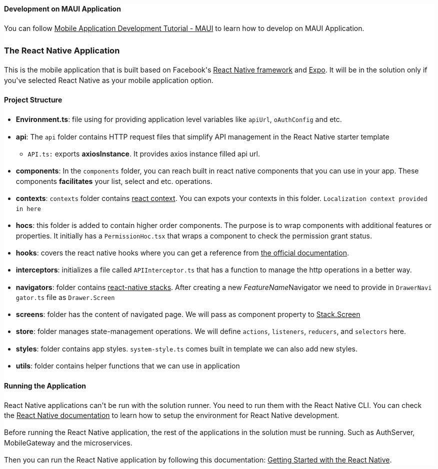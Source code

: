 #### Development on MAUI Application

You can follow [Mobile Application Development Tutorial - MAUI](../../tutorials/mobile/maui) to learn how to develop on MAUI Application.

### The React Native Application

This is the mobile application that is built based on Facebook's [React Native framework](https://reactnative.dev/) and [Expo](https://expo.dev/). It will be in the solution only if you've selected React Native as your mobile application option.

#### Project Structure
- **Environment.ts**: file using for providing application level variables like `apiUrl`, `oAuthConfig` and etc.

- **api**: The `api` folder contains HTTP request files that simplify API management in the React Native starter template
  - `API.ts:` exports **axiosInstance**. It provides axios instance filled api url.

- **components**: In the `components` folder, you can reach built in react native components that you can use in your app. These components **facilitates** your list, select and etc. operations.

- **contexts**: `contexts` folder contains [react context](https://react.dev/reference/react/createContext). You can expots your contexts in this folder. `Localization context provided in here`

- **hocs**: this folder is added to contain higher order components. The purpose is to wrap components with additional features or properties. It initially has a `PermissionHoc.tsx` that wraps a component to check the permission grant status.

- **hooks**: covers the react native hooks where you can get a reference from [the official documentation](https://react.dev/reference/react/hooks).

- **interceptors**: initializes a file called `APIInterceptor.ts` that has a function to manage the http operations in a better way.

- **navigators**: folder contains [react-native stacks](https://reactnavigation.org/docs/stack-navigator/). After creating a new *FeatureName*Navigator we need to provide in `DrawerNavigator.ts` file as `Drawer.Screen`

- **screens**: folder has the content of navigated page. We will pass as component property to [Stack.Screen](https://reactnavigation.org/docs/native-stack-navigator/)

- **store**: folder manages state-management operations. We will define `actions`, `listeners`, `reducers`, and `selectors` here.

- **styles**: folder contains app styles. `system-style.ts` comes built in template we can also add new styles.

- **utils**: folder contains helper functions that we can use in application

#### Running the Application

React Native applications can't be run with the solution runner. You need to run them with the React Native CLI. You can check the [React Native documentation](https://reactnative.dev/docs/environment-setup) to learn how to setup the environment for React Native development.

Before running the React Native application, the rest of the applications in the solution must be running. Such as AuthServer, MobileGateway and the microservices.

Then you can run the React Native application by following this documentation: [Getting Started with the React Native](../../framework/ui/react-native/index.md).